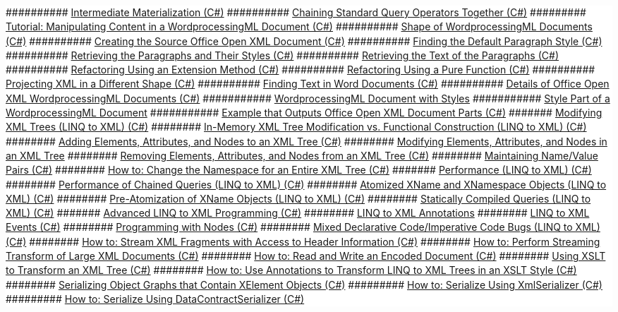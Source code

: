 ########## [Intermediate Materialization (C#)](intermediate-materialization.md)
########## [Chaining Standard Query Operators Together (C#)](chaining-standard-query-operators-together.md)
######### [Tutorial: Manipulating Content in a WordprocessingML Document (C#)](tutorial-manipulating-content-in-a-wordprocessingml-document.md)
########## [Shape of WordprocessingML Documents (C#)](shape-of-wordprocessingml-documents.md)
########## [Creating the Source Office Open XML Document (C#)](creating-the-source-office-open-xml-document.md)
########## [Finding the Default Paragraph Style (C#)](finding-the-default-paragraph-style.md)
########## [Retrieving the Paragraphs and Their Styles (C#)](retrieving-the-paragraphs-and-their-styles.md)
########## [Retrieving the Text of the Paragraphs (C#)](retrieving-the-text-of-the-paragraphs.md)
########## [Refactoring Using an Extension Method (C#)](refactoring-using-an-extension-method.md)
########## [Refactoring Using a Pure Function (C#)](refactoring-using-a-pure-function.md)
########## [Projecting XML in a Different Shape (C#)](projecting-xml-in-a-different-shape.md)
########## [Finding Text in Word Documents (C#)](finding-text-in-word-documents.md)
########## [Details of Office Open XML WordprocessingML Documents (C#)](details-of-office-open-xml-wordprocessingml-documents.md)
########### [WordprocessingML Document with Styles](wordprocessingml-document-with-styles.md)
########### [Style Part of a WordprocessingML Document](style-part-of-a-wordprocessingml-document.md)
########### [Example that Outputs Office Open XML Document Parts (C#)](example-that-outputs-office-open-xml-document-parts.md)
####### [Modifying XML Trees (LINQ to XML) (C#)](modifying-xml-trees-linq-to-xml.md)
######## [In-Memory XML Tree Modification vs. Functional Construction (LINQ to XML) (C#)](in-memory-xml-tree-modification-vs-functional-construction-linq-to-xml.md)
######## [Adding Elements, Attributes, and Nodes to an XML Tree (C#)](adding-elements-attributes-and-nodes-to-an-xml-tree.md)
######## [Modifying Elements, Attributes, and Nodes in an XML Tree](modifying-elements-attributes-and-nodes-in-an-xml-tree.md)
######## [Removing Elements, Attributes, and Nodes from an XML Tree (C#)](removing-elements-attributes-and-nodes-from-an-xml-tree.md)
######## [Maintaining Name/Value Pairs (C#)](maintaining-name-value-pairs-csharp.md)
######## [How to: Change the Namespace for an Entire XML Tree (C#)](how-to-change-the-namespace-for-an-entire-xml-tree.md)
####### [Performance (LINQ to XML) (C#)](performance-linq-to-xml.md)
######## [Performance of Chained Queries (LINQ to XML) (C#)](performance-of-chained-queries-linq-to-xml.md)
######## [Atomized XName and XNamespace Objects (LINQ to XML) (C#)](atomized-xname-and-xnamespace-objects-linq-to-xml.md)
######## [Pre-Atomization of XName Objects (LINQ to XML) (C#)](pre-atomization-of-xname-objects-linq-to-xml.md)
######## [Statically Compiled Queries (LINQ to XML) (C#)](statically-compiled-queries-linq-to-xml.md)
####### [Advanced LINQ to XML Programming (C#)](advanced-linq-to-xml-programming.md)
######## [LINQ to XML Annotations](linq-to-xml-annotations.md)
######## [LINQ to XML Events (C#)](linq-to-xml-events.md)
######## [Programming with Nodes (C#)](programming-with-nodes.md)
######## [Mixed Declarative Code/Imperative Code Bugs (LINQ to XML) (C#)](mixed-declarative-code-imperative-code-bugs-linq-to-xml-csharp.md)
######## [How to: Stream XML Fragments with Access to Header Information (C#)](how-to-stream-xml-fragments-with-access-to-header-information.md)
######## [How to: Perform Streaming Transform of Large XML Documents (C#)](how-to-perform-streaming-transform-of-large-xml-documents.md)
######## [How to: Read and Write an Encoded Document (C#)](how-to-read-and-write-an-encoded-document.md)
######## [Using XSLT to Transform an XML Tree (C#)](using-xslt-to-transform-an-xml-tree.md)
######## [How to: Use Annotations to Transform LINQ to XML Trees in an XSLT Style (C#)](how-to-use-annotations-to-transform-linq-to-xml-trees-in-an-xslt-style.md)
######## [Serializing Object Graphs that Contain XElement Objects (C#)](serializing-object-graphs-that-contain-xelement-objects.md)
######### [How to: Serialize Using XmlSerializer (C#)](how-to-serialize-using-xmlserializer.md)
######### [How to: Serialize Using DataContractSerializer (C#)](how-to-serialize-using-datacontractserializer.md)